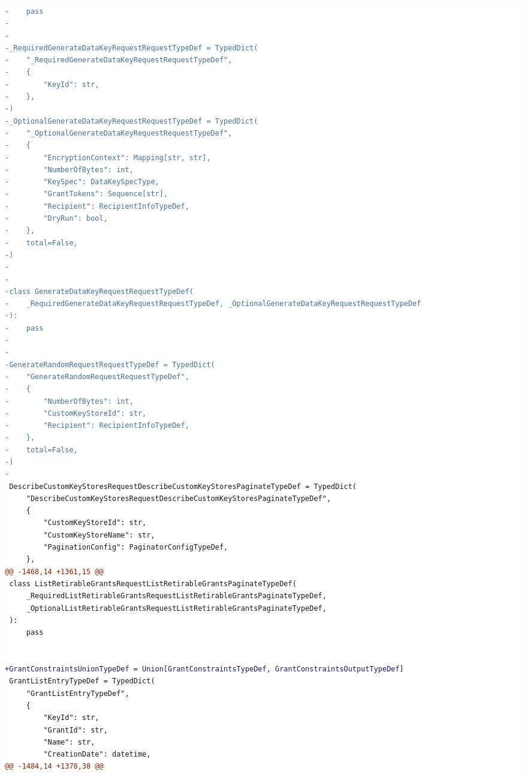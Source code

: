 ```diff
-    pass
-
-
-_RequiredGenerateDataKeyRequestRequestTypeDef = TypedDict(
-    "_RequiredGenerateDataKeyRequestRequestTypeDef",
-    {
-        "KeyId": str,
-    },
-)
-_OptionalGenerateDataKeyRequestRequestTypeDef = TypedDict(
-    "_OptionalGenerateDataKeyRequestRequestTypeDef",
-    {
-        "EncryptionContext": Mapping[str, str],
-        "NumberOfBytes": int,
-        "KeySpec": DataKeySpecType,
-        "GrantTokens": Sequence[str],
-        "Recipient": RecipientInfoTypeDef,
-        "DryRun": bool,
-    },
-    total=False,
-)
-
-
-class GenerateDataKeyRequestRequestTypeDef(
-    _RequiredGenerateDataKeyRequestRequestTypeDef, _OptionalGenerateDataKeyRequestRequestTypeDef
-):
-    pass
-
-
-GenerateRandomRequestRequestTypeDef = TypedDict(
-    "GenerateRandomRequestRequestTypeDef",
-    {
-        "NumberOfBytes": int,
-        "CustomKeyStoreId": str,
-        "Recipient": RecipientInfoTypeDef,
-    },
-    total=False,
-)
-
 DescribeCustomKeyStoresRequestDescribeCustomKeyStoresPaginateTypeDef = TypedDict(
     "DescribeCustomKeyStoresRequestDescribeCustomKeyStoresPaginateTypeDef",
     {
         "CustomKeyStoreId": str,
         "CustomKeyStoreName": str,
         "PaginationConfig": PaginatorConfigTypeDef,
     },
@@ -1468,14 +1361,15 @@
 class ListRetirableGrantsRequestListRetirableGrantsPaginateTypeDef(
     _RequiredListRetirableGrantsRequestListRetirableGrantsPaginateTypeDef,
     _OptionalListRetirableGrantsRequestListRetirableGrantsPaginateTypeDef,
 ):
     pass
 
 
+GrantConstraintsUnionTypeDef = Union[GrantConstraintsTypeDef, GrantConstraintsOutputTypeDef]
 GrantListEntryTypeDef = TypedDict(
     "GrantListEntryTypeDef",
     {
         "KeyId": str,
         "GrantId": str,
         "Name": str,
         "CreationDate": datetime,
@@ -1484,14 +1378,38 @@
```